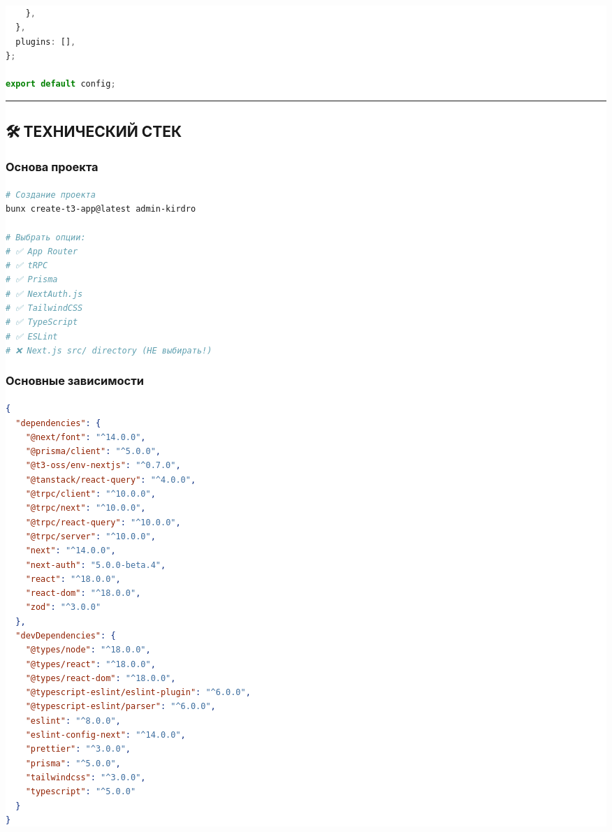 ```typescript
    },
  },
  plugins: [],
};

export default config;
```

---

## 🛠️ ТЕХНИЧЕСКИЙ СТЕК

### Основа проекта
```bash
# Создание проекта
bunx create-t3-app@latest admin-kirdro

# Выбрать опции:
# ✅ App Router
# ✅ tRPC
# ✅ Prisma
# ✅ NextAuth.js
# ✅ TailwindCSS  
# ✅ TypeScript
# ✅ ESLint
# ❌ Next.js src/ directory (НЕ выбирать!)
```

### Основные зависимости
```json
{
  "dependencies": {
    "@next/font": "^14.0.0",
    "@prisma/client": "^5.0.0",
    "@t3-oss/env-nextjs": "^0.7.0", 
    "@tanstack/react-query": "^4.0.0",
    "@trpc/client": "^10.0.0",
    "@trpc/next": "^10.0.0",
    "@trpc/react-query": "^10.0.0",
    "@trpc/server": "^10.0.0",
    "next": "^14.0.0",
    "next-auth": "5.0.0-beta.4",
    "react": "^18.0.0",
    "react-dom": "^18.0.0",
    "zod": "^3.0.0"
  },
  "devDependencies": {
    "@types/node": "^18.0.0",
    "@types/react": "^18.0.0",
    "@types/react-dom": "^18.0.0",
    "@typescript-eslint/eslint-plugin": "^6.0.0",
    "@typescript-eslint/parser": "^6.0.0",
    "eslint": "^8.0.0",
    "eslint-config-next": "^14.0.0",
    "prettier": "^3.0.0",
    "prisma": "^5.0.0",
    "tailwindcss": "^3.0.0",
    "typescript": "^5.0.0"
  }
}
```
